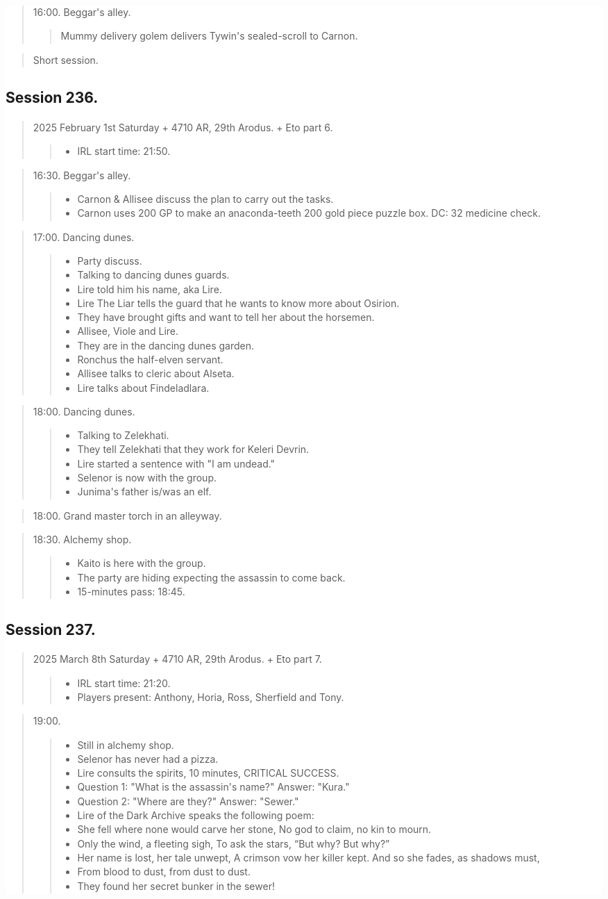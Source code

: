> 16:00. Beggar's alley.
>> Mummy delivery golem delivers Tywin's sealed-scroll to Carnon.

> Short session.

## Session 236.
> 2025 February 1st Saturday + 4710 AR, 29th Arodus. + Eto part 6.
>> - IRL start time: 21:50.

> 16:30. Beggar's alley.
>> - Carnon & Allisee discuss the plan to carry out the tasks.
>> - Carnon uses 200 GP to make an anaconda-teeth 200 gold piece puzzle box. DC: 32 medicine check.

> 17:00. Dancing dunes.
>> - Party discuss.
>> - Talking to dancing dunes guards.
>> - Lire told him his name, aka Lire.
>> - Lire The Liar tells the guard that he wants to know more about Osirion.
>> - They have brought gifts and want to tell her about the horsemen.
>> - Allisee, Viole and Lire.
>> - They are in the dancing dunes garden.
>> - Ronchus the half-elven servant.
>> - Allisee talks to cleric about Alseta.
>> - Lire talks about Findeladlara.

> 18:00. Dancing dunes.
>> - Talking to Zelekhati.
>> - They tell Zelekhati that they work for Keleri Devrin.
>> - Lire started a sentence with "I am undead."
>> - Selenor is now with the group.
>> - Junima's father is/was an elf.

> 18:00. Grand master torch in an alleyway.

> 18:30. Alchemy shop.
>> - Kaito is here with the group.
>> - The party are hiding expecting the assassin to come back.
>> - 15-minutes pass: 18:45.

## Session 237.
> 2025 March 8th Saturday + 4710 AR, 29th Arodus. + Eto part 7.
>> - IRL start time: 21:20.
>> - Players present: Anthony, Horia, Ross, Sherfield and Tony.

> 19:00.
>> - Still in alchemy shop.
>> - Selenor has never had a pizza.
>> - Lire consults the spirits, 10 minutes, CRITICAL SUCCESS.
>> - Question 1: "What is the assassin's name?" Answer: "Kura."
>> - Question 2: "Where are they?" Answer: "Sewer."
>> - Lire of the Dark Archive speaks the following poem:
>> - She fell where none would carve her stone, No god to claim, no kin to mourn.
>> - Only the wind, a fleeting sigh, To ask the stars, “But why? But why?”
>> - Her name is lost, her tale unwept, A crimson vow her killer kept. And so she fades, as shadows must,
>> - From blood to dust, from dust to dust.
>> - They found her secret bunker in the sewer!
